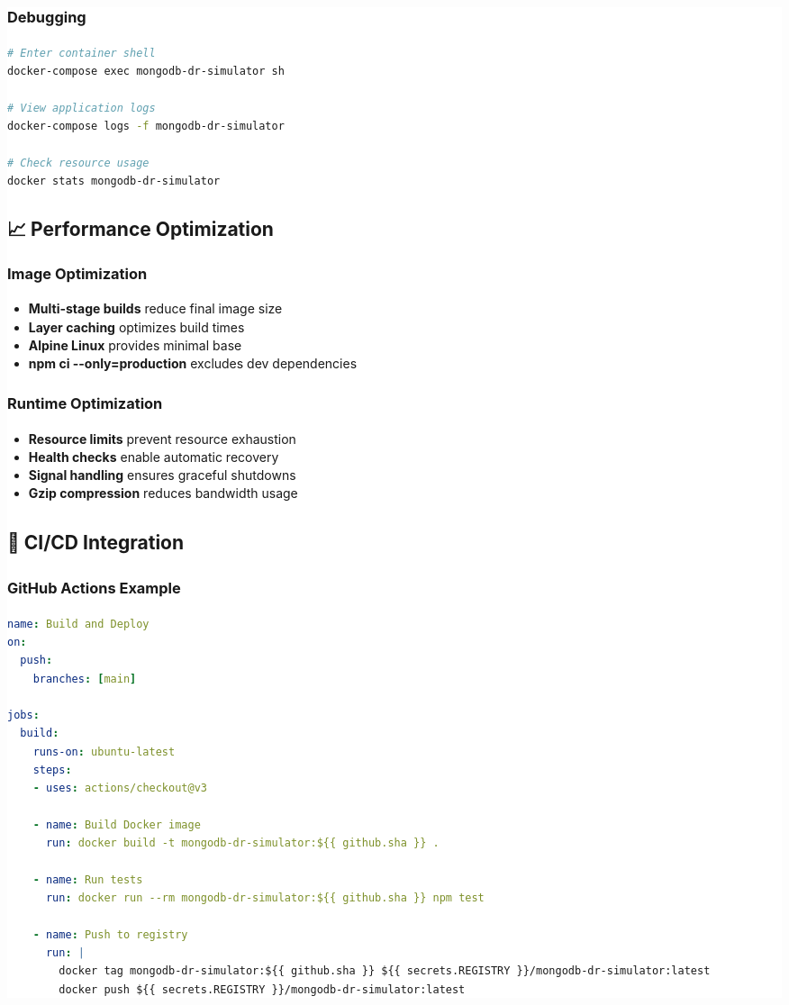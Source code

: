 ### **Debugging**

```bash
# Enter container shell
docker-compose exec mongodb-dr-simulator sh

# View application logs
docker-compose logs -f mongodb-dr-simulator

# Check resource usage
docker stats mongodb-dr-simulator
```

## 📈 Performance Optimization

### **Image Optimization**

- **Multi-stage builds** reduce final image size
- **Layer caching** optimizes build times  
- **Alpine Linux** provides minimal base
- **npm ci --only=production** excludes dev dependencies

### **Runtime Optimization**

- **Resource limits** prevent resource exhaustion
- **Health checks** enable automatic recovery
- **Signal handling** ensures graceful shutdowns
- **Gzip compression** reduces bandwidth usage

## 🔄 CI/CD Integration

### **GitHub Actions Example**

```yaml
name: Build and Deploy
on:
  push:
    branches: [main]

jobs:
  build:
    runs-on: ubuntu-latest
    steps:
    - uses: actions/checkout@v3
    
    - name: Build Docker image
      run: docker build -t mongodb-dr-simulator:${{ github.sha }} .
    
    - name: Run tests
      run: docker run --rm mongodb-dr-simulator:${{ github.sha }} npm test
    
    - name: Push to registry
      run: |
        docker tag mongodb-dr-simulator:${{ github.sha }} ${{ secrets.REGISTRY }}/mongodb-dr-simulator:latest
        docker push ${{ secrets.REGISTRY }}/mongodb-dr-simulator:latest
```
